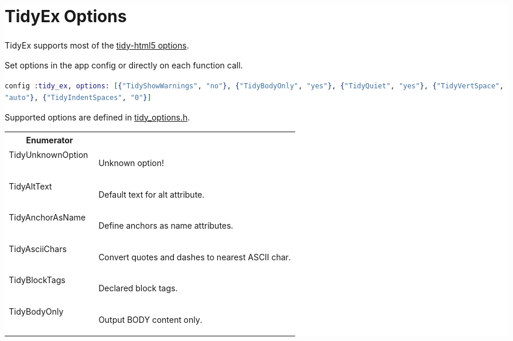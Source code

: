 
# TidyEx Options

TidyEx supports most of the [tidy-html5 options](http://api.html-tidy.org/tidy/tidylib_api_5.6.0/group__public__enumerations.html#ga3a1401652599150188a168dade7dc150).

Set options in the app config or directly on each function call.

```elixir
config :tidy_ex, options: [{"TidyShowWarnings", "no"}, {"TidyBodyOnly", "yes"}, {"TidyQuiet", "yes"}, {"TidyVertSpace", "auto"}, {"TidyIndentSpaces", "0"}]
```

Supported options are defined in [tidy_options.h](https://github.com/f34nk/tidy_ex/blob/master/target/tidy_worker/tidy/tidy_options.h).


<table>
  <tbody>
    <tr>
      <th>Enumerator</th>
    </tr>
    <tr>
      <td>TidyUnknownOption&nbsp;</td>
      <td>
        <p>Unknown option! </p>
      </td>
    </tr>
    <!-- <tr>
      <td>TidyAccessibilityCheckLevel&nbsp;</td>
      <td>
        <p>Accessibility check level. </p>
      </td>
    </tr> -->
    <tr>
      <td>TidyAltText&nbsp;</td>
      <td>
        <p>Default text for alt attribute. </p>
      </td>
    </tr>
    <tr>
      <td>TidyAnchorAsName&nbsp;</td>
      <td>
        <p>Define anchors as name attributes. </p>
      </td>
    </tr>
    <tr>
      <td>TidyAsciiChars&nbsp;</td>
      <td>
        <p>Convert quotes and dashes to nearest ASCII char. </p>
      </td>
    </tr>
    <tr>
      <td>TidyBlockTags&nbsp;</td>
      <td>
        <p>Declared block tags. </p>
      </td>
    </tr>
    <tr>
      <td>TidyBodyOnly&nbsp;</td>
      <td>
        <p>Output BODY content only. </p>
      </td>
    </tr>
    <tr>